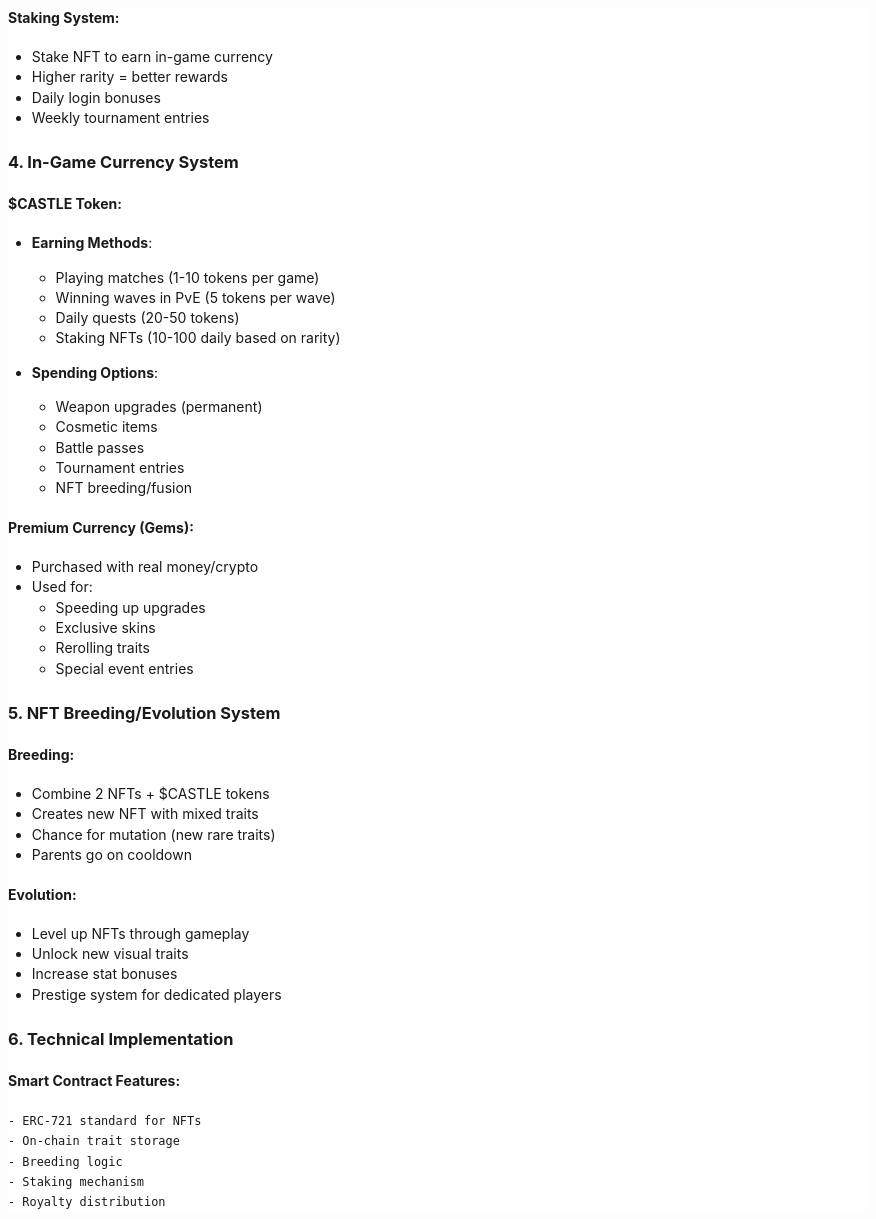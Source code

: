 #### Staking System:
- Stake NFT to earn in-game currency
- Higher rarity = better rewards
- Daily login bonuses
- Weekly tournament entries

### 4. In-Game Currency System

#### $CASTLE Token:
- **Earning Methods**:
  - Playing matches (1-10 tokens per game)
  - Winning waves in PvE (5 tokens per wave)
  - Daily quests (20-50 tokens)
  - Staking NFTs (10-100 daily based on rarity)
  
- **Spending Options**:
  - Weapon upgrades (permanent)
  - Cosmetic items
  - Battle passes
  - Tournament entries
  - NFT breeding/fusion

#### Premium Currency (Gems):
- Purchased with real money/crypto
- Used for:
  - Speeding up upgrades
  - Exclusive skins
  - Rerolling traits
  - Special event entries

### 5. NFT Breeding/Evolution System

#### Breeding:
- Combine 2 NFTs + $CASTLE tokens
- Creates new NFT with mixed traits
- Chance for mutation (new rare traits)
- Parents go on cooldown

#### Evolution:
- Level up NFTs through gameplay
- Unlock new visual traits
- Increase stat bonuses
- Prestige system for dedicated players

### 6. Technical Implementation

#### Smart Contract Features:
```solidity
- ERC-721 standard for NFTs
- On-chain trait storage
- Breeding logic
- Staking mechanism
- Royalty distribution
```
